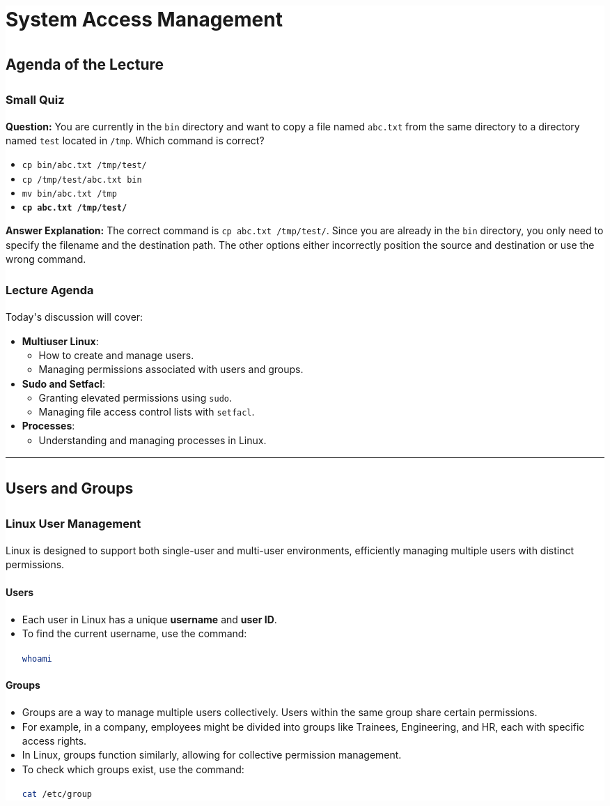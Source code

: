 # System Access Management

## Agenda of the Lecture
### Small Quiz
**Question:** You are currently in the `bin` directory and want to copy a file named `abc.txt` from the same directory to a directory named `test` located in `/tmp`. Which command is correct?
- `cp bin/abc.txt /tmp/test/`
- `cp /tmp/test/abc.txt bin`
- `mv bin/abc.txt /tmp`
- **`cp abc.txt /tmp/test/`**

**Answer Explanation:** The correct command is `cp abc.txt /tmp/test/`. Since you are already in the `bin` directory, you only need to specify the filename and the destination path. The other options either incorrectly position the source and destination or use the wrong command.

### Lecture Agenda
Today's discussion will cover:
- **Multiuser Linux**:
    - How to create and manage users.
    - Managing permissions associated with users and groups.
- **Sudo and Setfacl**:
    - Granting elevated permissions using `sudo`.
    - Managing file access control lists with `setfacl`.
- **Processes**:
    - Understanding and managing processes in Linux.

---

## Users and Groups

### Linux User Management
Linux is designed to support both single-user and multi-user environments, efficiently managing multiple users with distinct permissions.

#### Users
- Each user in Linux has a unique **username** and **user ID**.
- To find the current username, use the command:
    ```bash
    whoami
    ```

#### Groups
- Groups are a way to manage multiple users collectively. Users within the same group share certain permissions.
- For example, in a company, employees might be divided into groups like Trainees, Engineering, and HR, each with specific access rights.
- In Linux, groups function similarly, allowing for collective permission management.
- To check which groups exist, use the command:
    ```bash
    cat /etc/group
    ```
